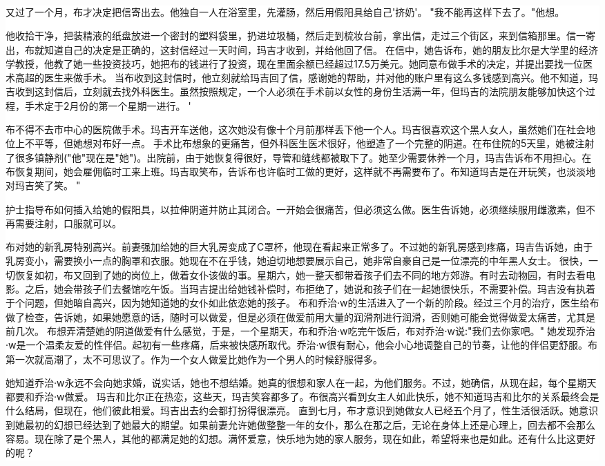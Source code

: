 又过了一个月，布才决定把信寄出去。他独自一人在浴室里，先灌肠，然后用假阳具给自己'挤奶'。 "我不能再这样下去了。"他想。

他收拾干净，把装精液的纸盘放进一个密封的塑料袋里，扔进垃圾桶，然后走到梳妆台前，拿出信，走过三个街区，来到信箱那里。信一寄出，布就知道自己的决定是正确的，这封信经过一天时间，玛吉才收到，并给他回了信。 在信中，她告诉布，她的朋友比尔是大学里的经济学教授，他教了她一些投资技巧，她把布的钱进行了投资，现在里面余额已经超过17.5万美元。她同意布做手术的决定，并提出要找一位医术高超的医生来做手术。 当布收到这封信时，他立刻就给玛吉回了信，感谢她的帮助，并对他的账户里有这么多钱感到高兴。他不知道，玛吉收到这封信后，立刻就去找外科医生。虽然按照规定，一个人必须在手术前以女性的身份生活满一年，但玛吉的法院朋友能够加快这个过程，手术定于2月份的第一个星期一进行。 '

布不得不去市中心的医院做手术。玛吉开车送他，这次她没有像十个月前那样丢下他一个人。玛吉很喜欢这个黑人女人，虽然她们在社会地位上不平等，但她想对布好一点。 手术比布想象的更痛苦，但外科医生医术很好，他塑造了一个完整的阴道。在布住院的5天里，她被注射了很多镇静剂("他"现在是"她")。出院前，由于她恢复得很好，导管和缝线都被取下了。她至少需要休养一个月，玛吉告诉布不用担心。在布恢复期间，她会雇佣临时工来上班。玛吉取笑布，告诉布也许临时工做的更好，这样就不再需要布了。布知道玛吉是在开玩笑，也淡淡地对玛吉笑了笑。 "

护士指导布如何插入给她的假阳具，以拉伸阴道并防止其闭合。一开始会很痛苦，但必须这么做。医生告诉她，必须继续服用雌激素，但不再需要注射，口服就可以。

布对她的新乳房特别高兴。前妻强加给她的巨大乳房变成了C罩杯，他现在看起来正常多了。不过她的新乳房感到疼痛，玛吉告诉她，由于乳房变小，需要换小一点的胸罩和衣服。她现在不在乎钱，她迫切地想要展示自己，她非常自豪自己是一位漂亮的中年黑人女士。 很快，一切恢复如初，布又回到了她的岗位上，做着女仆该做的事。星期六，她一整天都带着孩子们去不同的地方郊游。有时去动物园，有时去看电影。之后，她会带孩子们去餐馆吃午饭。当玛吉提出给她钱补偿时，布拒绝了，她说和孩子们在一起她很快乐，不需要补偿。玛吉没有执着于个问题，但她暗自高兴，因为她知道她的女仆如此依恋她的孩子。 布和乔治·w的生活进入了一个新的阶段。经过三个月的治疗，医生给布做了检查，告诉她，如果她愿意的话，随时可以做爱，但是必须在做爱前用大量的润滑剂进行润滑，否则她可能会觉得做爱太痛苦，尤其是前几次。 布想弄清楚她的阴道做爱有什么感觉，于是，一个星期天，布和乔治·w吃完午饭后，布对乔治·w说:"我们去你家吧。" 她发现乔治·w是一个温柔友爱的性伴侣。起初有一些疼痛，后来被快感所取代。乔治·w很有耐心，他会小心地调整自己的节奏，让他的伴侣更舒服。布第一次就高潮了，太不可思议了。作为一个女人做爱比她作为一个男人的时候舒服得多。

她知道乔治·w永远不会向她求婚，说实话，她也不想结婚。她真的很想和家人在一起，为他们服务。不过，她确信，从现在起，每个星期天都要和乔治·w做爱。 玛吉和比尔正在热恋，这些天，玛吉笑容都多了。布很高兴看到女主人如此快乐，她不知道玛吉和比尔的关系最终会是什么结局，但现在，他们彼此相爱。玛吉出去约会都打扮得很漂亮。 直到七月，布才意识到她做女人已经五个月了，性生活很活跃。她意识到她最初的幻想已经达到了她最大的期望。如果前妻允许她做整整一年的女仆，那么在那之后，无论在身体上还是心理上，回去都不会那么容易。现在除了是个黑人，其他的都满足她的幻想。满怀爱意，快乐地为她的家人服务，现在如此，希望将来也是如此。还有什么比这更好的呢？



